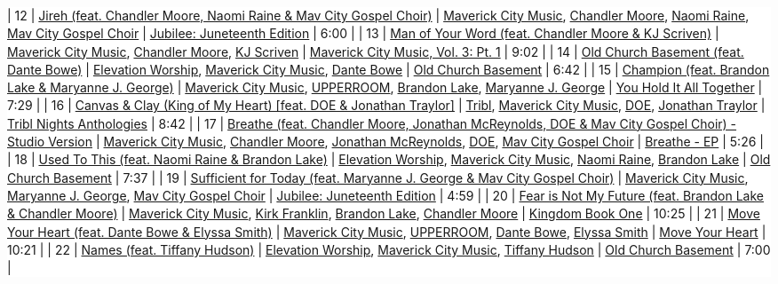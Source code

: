 | 12 | [Jireh \(feat\. Chandler Moore, Naomi Raine & Mav City Gospel Choir\)](https://open.spotify.com/track/2MYjytJWL1cXiv3jWvCqzZ) | [Maverick City Music](https://open.spotify.com/artist/58r1rB5t3VF5X6yXGPequV), [Chandler Moore](https://open.spotify.com/artist/6y7frW1RUq3XBBXbYowVpk), [Naomi Raine](https://open.spotify.com/artist/4rc8nzClXj7sUjvsHVg6AD), [Mav City Gospel Choir](https://open.spotify.com/artist/4h77nHXzQBpUySMOwo5UgD) | [Jubilee: Juneteenth Edition](https://open.spotify.com/album/6wjcKFIUSu5mz1CcN7CcZH) | 6:00 |
| 13 | [Man of Your Word \(feat\. Chandler Moore & KJ Scriven\)](https://open.spotify.com/track/6TigGiyqHr7Dy1CaCeKhdP) | [Maverick City Music](https://open.spotify.com/artist/58r1rB5t3VF5X6yXGPequV), [Chandler Moore](https://open.spotify.com/artist/6y7frW1RUq3XBBXbYowVpk), [KJ Scriven](https://open.spotify.com/artist/7z6VyUifcnT3j1q6i9UZLC) | [Maverick City Music, Vol\. 3: Pt\. 1](https://open.spotify.com/album/5S36YlqZz1FP7PYCgZG5pq) | 9:02 |
| 14 | [Old Church Basement \(feat\. Dante Bowe\)](https://open.spotify.com/track/5j4EazAPhtFyHhwNpbNzEx) | [Elevation Worship](https://open.spotify.com/artist/3YCKuqpv9nCsIhJ2v8SMix), [Maverick City Music](https://open.spotify.com/artist/58r1rB5t3VF5X6yXGPequV), [Dante Bowe](https://open.spotify.com/artist/60JjUCBeLsuJ95WFvqFiFz) | [Old Church Basement](https://open.spotify.com/album/1lsf7hKaOd3r214nvwmtwg) | 6:42 |
| 15 | [Champion \(feat\. Brandon Lake & Maryanne J\. George\)](https://open.spotify.com/track/18drykjTj4apowUYLaTenY) | [Maverick City Music](https://open.spotify.com/artist/58r1rB5t3VF5X6yXGPequV), [UPPERROOM](https://open.spotify.com/artist/107CG0UhUl9GJnPwF83N63), [Brandon Lake](https://open.spotify.com/artist/1bdnGJxkbIIys5Jhk1T74v), [Maryanne J\. George](https://open.spotify.com/artist/4nMPNmeygaudrlnaoEjpf3) | [You Hold It All Together](https://open.spotify.com/album/7uZioCeVgBz0I6mTC3mL26) | 7:29 |
| 16 | [Canvas & Clay \(King of My Heart\) \[feat\. DOE & Jonathan Traylor\]](https://open.spotify.com/track/6amNHx1sQVZpsuAYkNO9n4) | [Tribl](https://open.spotify.com/artist/41vLsivOowwJtkhNfEQjyV), [Maverick City Music](https://open.spotify.com/artist/58r1rB5t3VF5X6yXGPequV), [DOE](https://open.spotify.com/artist/7z7byOJ4AJnMY2NHE66ZpW), [Jonathan Traylor](https://open.spotify.com/artist/7KcmdvVaaO7Y0pmHQjOEFo) | [Tribl Nights Anthologies](https://open.spotify.com/album/4Rf4UwK95ZWhoIg778gcEM) | 8:42 |
| 17 | [Breathe \(feat\. Chandler Moore, Jonathan McReynolds, DOE & Mav City Gospel Choir\) \- Studio Version](https://open.spotify.com/track/0G20Y1YJ7wD1GqmKXq9JVn) | [Maverick City Music](https://open.spotify.com/artist/58r1rB5t3VF5X6yXGPequV), [Chandler Moore](https://open.spotify.com/artist/6y7frW1RUq3XBBXbYowVpk), [Jonathan McReynolds](https://open.spotify.com/artist/5ItTHwcEtFh6DEOBheMub9), [DOE](https://open.spotify.com/artist/7z7byOJ4AJnMY2NHE66ZpW), [Mav City Gospel Choir](https://open.spotify.com/artist/4h77nHXzQBpUySMOwo5UgD) | [Breathe \- EP](https://open.spotify.com/album/32rTBx8WkFOyY400Sr2JWA) | 5:26 |
| 18 | [Used To This \(feat\. Naomi Raine & Brandon Lake\)](https://open.spotify.com/track/1d7RCdfczxJNVSgXL4Gkil) | [Elevation Worship](https://open.spotify.com/artist/3YCKuqpv9nCsIhJ2v8SMix), [Maverick City Music](https://open.spotify.com/artist/58r1rB5t3VF5X6yXGPequV), [Naomi Raine](https://open.spotify.com/artist/4rc8nzClXj7sUjvsHVg6AD), [Brandon Lake](https://open.spotify.com/artist/1bdnGJxkbIIys5Jhk1T74v) | [Old Church Basement](https://open.spotify.com/album/1lsf7hKaOd3r214nvwmtwg) | 7:37 |
| 19 | [Sufficient for Today \(feat\. Maryanne J\. George & Mav City Gospel Choir\)](https://open.spotify.com/track/5aobFxGYo2lOVfwrRxIGwv) | [Maverick City Music](https://open.spotify.com/artist/58r1rB5t3VF5X6yXGPequV), [Maryanne J\. George](https://open.spotify.com/artist/4nMPNmeygaudrlnaoEjpf3), [Mav City Gospel Choir](https://open.spotify.com/artist/4h77nHXzQBpUySMOwo5UgD) | [Jubilee: Juneteenth Edition](https://open.spotify.com/album/6wjcKFIUSu5mz1CcN7CcZH) | 4:59 |
| 20 | [Fear is Not My Future \(feat\. Brandon Lake & Chandler Moore\)](https://open.spotify.com/track/4t9q80lwmctzfRsJDLQAHg) | [Maverick City Music](https://open.spotify.com/artist/58r1rB5t3VF5X6yXGPequV), [Kirk Franklin](https://open.spotify.com/artist/4akybxRTGHJZ1DXjLhJ1qu), [Brandon Lake](https://open.spotify.com/artist/1bdnGJxkbIIys5Jhk1T74v), [Chandler Moore](https://open.spotify.com/artist/6y7frW1RUq3XBBXbYowVpk) | [Kingdom Book One](https://open.spotify.com/album/4GnwZNhOa65A097eBbo40f) | 10:25 |
| 21 | [Move Your Heart \(feat\. Dante Bowe & Elyssa Smith\)](https://open.spotify.com/track/66yilG6117AXfAjtzjtxk7) | [Maverick City Music](https://open.spotify.com/artist/58r1rB5t3VF5X6yXGPequV), [UPPERROOM](https://open.spotify.com/artist/107CG0UhUl9GJnPwF83N63), [Dante Bowe](https://open.spotify.com/artist/60JjUCBeLsuJ95WFvqFiFz), [Elyssa Smith](https://open.spotify.com/artist/0p7lJtfYpKXr9KClOkpRaF) | [Move Your Heart](https://open.spotify.com/album/5cqTGnTR7shuPCA2FqyFtR) | 10:21 |
| 22 | [Names \(feat\. Tiffany Hudson\)](https://open.spotify.com/track/3SkcC4o5zY5ogakP9hmCQ1) | [Elevation Worship](https://open.spotify.com/artist/3YCKuqpv9nCsIhJ2v8SMix), [Maverick City Music](https://open.spotify.com/artist/58r1rB5t3VF5X6yXGPequV), [Tiffany Hudson](https://open.spotify.com/artist/0F58iilfZWiLrxyhsVOdQV) | [Old Church Basement](https://open.spotify.com/album/1lsf7hKaOd3r214nvwmtwg) | 7:00 |